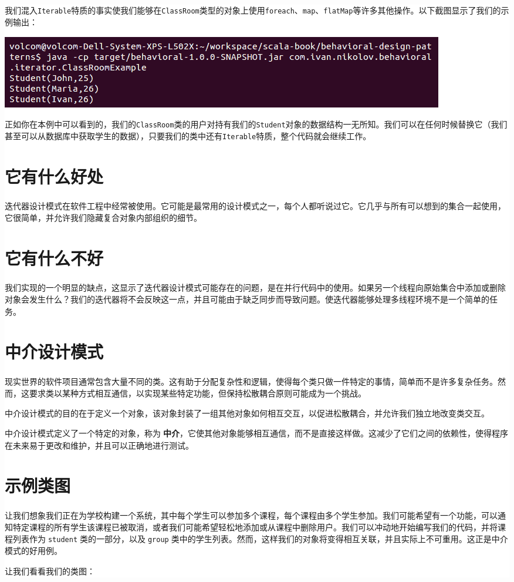 我们混入`Iterable`特质的事实使我们能够在`ClassRoom`类型的对象上使用`foreach`、`map`、`flatMap`等许多其他操作。以下截图显示了我们的示例输出：

![](img/2f0de080-e9ce-4cea-9d7a-39600bc53d73.png)

正如你在本例中可以看到的，我们的`ClassRoom`类的用户对持有我们的`Student`对象的数据结构一无所知。我们可以在任何时候替换它（我们甚至可以从数据库中获取学生的数据），只要我们的类中还有`Iterable`特质，整个代码就会继续工作。

# 它有什么好处

迭代器设计模式在软件工程中经常被使用。它可能是最常用的设计模式之一，每个人都听说过它。它几乎与所有可以想到的集合一起使用，它很简单，并允许我们隐藏复合对象内部组织的细节。

# 它有什么不好

我们实现的一个明显的缺点，这显示了迭代器设计模式可能存在的问题，是在并行代码中的使用。如果另一个线程向原始集合中添加或删除对象会发生什么？我们的迭代器将不会反映这一点，并且可能由于缺乏同步而导致问题。使迭代器能够处理多线程环境不是一个简单的任务。

# 中介设计模式

现实世界的软件项目通常包含大量不同的类。这有助于分配复杂性和逻辑，使得每个类只做一件特定的事情，简单而不是许多复杂任务。然而，这要求类以某种方式相互通信，以实现某些特定功能，但保持松散耦合原则可能成为一个挑战。

中介设计模式的目的在于定义一个对象，该对象封装了一组其他对象如何相互交互，以促进松散耦合，并允许我们独立地改变类交互。

中介设计模式定义了一个特定的对象，称为 **中介**，它使其他对象能够相互通信，而不是直接这样做。这减少了它们之间的依赖性，使得程序在未来易于更改和维护，并且可以正确地进行测试。

# 示例类图

让我们想象我们正在为学校构建一个系统，其中每个学生可以参加多个课程，每个课程由多个学生参加。我们可能希望有一个功能，可以通知特定课程的所有学生该课程已被取消，或者我们可能希望轻松地添加或从课程中删除用户。我们可以冲动地开始编写我们的代码，并将课程列表作为 `student` 类的一部分，以及 `group` 类中的学生列表。然而，这样我们的对象将变得相互关联，并且实际上不可重用。这正是中介模式的好用例。

让我们看看我们的类图：
